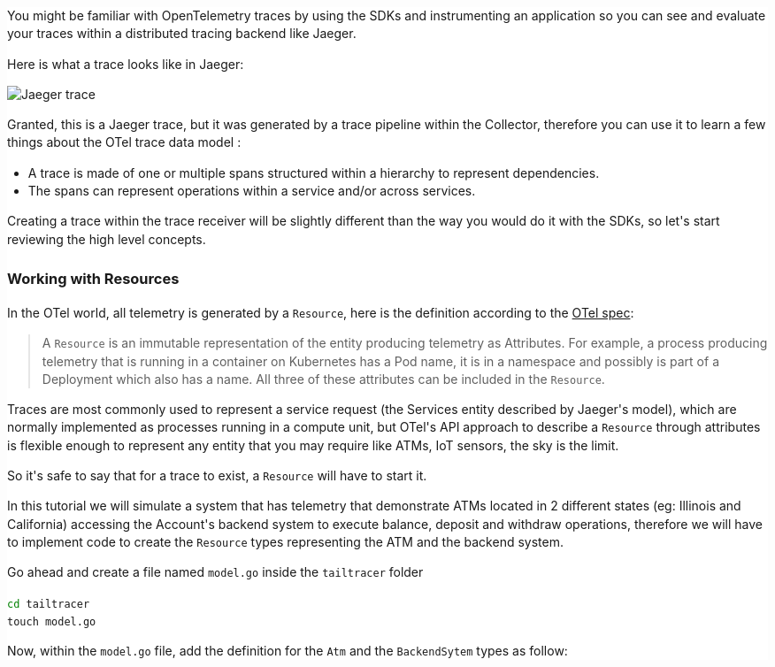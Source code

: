 You might be familiar with OpenTelemetry traces by using the SDKs and
instrumenting an application so you can see and evaluate your traces within a
distributed tracing backend like Jaeger.

Here is what a trace looks like in Jaeger:

![Jaeger trace](/img/docs/tutorials//Jaeger.jpeg)

Granted, this is a Jaeger trace, but it was generated by a trace pipeline within
the Collector, therefore you can use it to learn a few things about the OTel
trace data model :

- A trace is made of one or multiple spans structured within a hierarchy to
  represent dependencies.
- The spans can represent operations within a service and/or across services.

Creating a trace within the trace receiver will be slightly different than the
way you would do it with the SDKs, so let's start reviewing the high level
concepts.

### Working with Resources

In the OTel world, all telemetry is generated by a `Resource`, here is the
definition according to the
[OTel spec](https://github.com/open-telemetry/opentelemetry-specification/blob/main/specification/resource/sdk.md):

> A `Resource` is an immutable representation of the entity producing telemetry
> as Attributes. For example, a process producing telemetry that is running in a
> container on Kubernetes has a Pod name, it is in a namespace and possibly is
> part of a Deployment which also has a name. All three of these attributes can
> be included in the `Resource`.

Traces are most commonly used to represent a service request (the Services
entity described by Jaeger's model), which are normally implemented as processes
running in a compute unit, but OTel's API approach to describe a `Resource`
through attributes is flexible enough to represent any entity that you may
require like ATMs, IoT sensors, the sky is the limit.

So it's safe to say that for a trace to exist, a `Resource` will have to start
it.

In this tutorial we will simulate a system that has telemetry that demonstrate
ATMs located in 2 different states (eg: Illinois and California) accessing the
Account's backend system to execute balance, deposit and withdraw operations,
therefore we will have to implement code to create the `Resource` types
representing the ATM and the backend system.

Go ahead and create a file named `model.go` inside the `tailtracer` folder

```cmd
cd tailtracer
touch model.go
```

Now, within the `model.go` file, add the definition for the `Atm` and the
`BackendSytem` types as follow:
